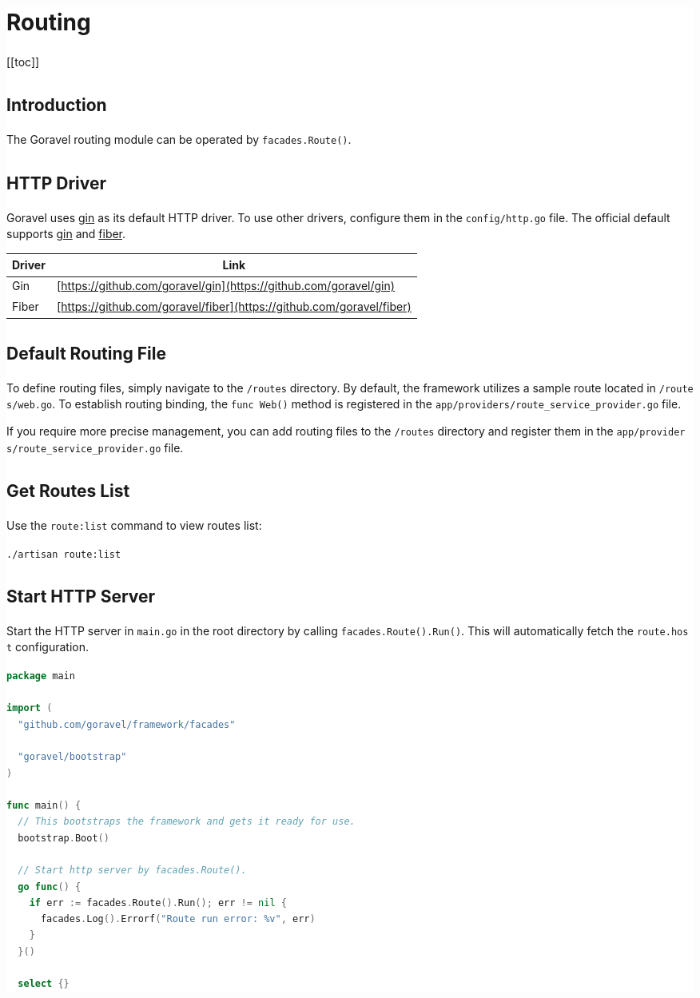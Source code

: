 # Routing

[[toc]]

## Introduction

The Goravel routing module can be operated by `facades.Route()`.

## HTTP Driver

Goravel uses [gin](https://github.com/gin-gonic/gin) as its default HTTP driver. To use other drivers, configure them in the `config/http.go` file. The official default supports [gin](https://github.com/gin-gonic/gin) and [fiber](https://github.com/gofiber/fiber).

| Driver | Link                             |
|--------|----------------------------------|
| Gin    | [https://github.com/goravel/gin](https://github.com/goravel/gin)   |
| Fiber  | [https://github.com/goravel/fiber](https://github.com/goravel/fiber) |

## Default Routing File

To define routing files, simply navigate to the `/routes` directory. By default, the framework utilizes a sample route located in `/routes/web.go`. To establish routing binding, the `func Web()` method is registered in the `app/providers/route_service_provider.go` file. 

If you require more precise management, you can add routing files to the `/routes` directory and register them in the `app/providers/route_service_provider.go` file.

## Get Routes List

Use the `route:list` command to view routes list:

```shell
./artisan route:list
```

## Start HTTP Server

Start the HTTP server in `main.go` in the root directory by calling `facades.Route().Run()`. This will automatically fetch the `route.host` configuration.

```go
package main

import (
  "github.com/goravel/framework/facades"

  "goravel/bootstrap"
)

func main() {
  // This bootstraps the framework and gets it ready for use.
  bootstrap.Boot()

  // Start http server by facades.Route().
  go func() {
    if err := facades.Route().Run(); err != nil {
      facades.Log().Errorf("Route run error: %v", err)
    }
  }()

  select {}
```